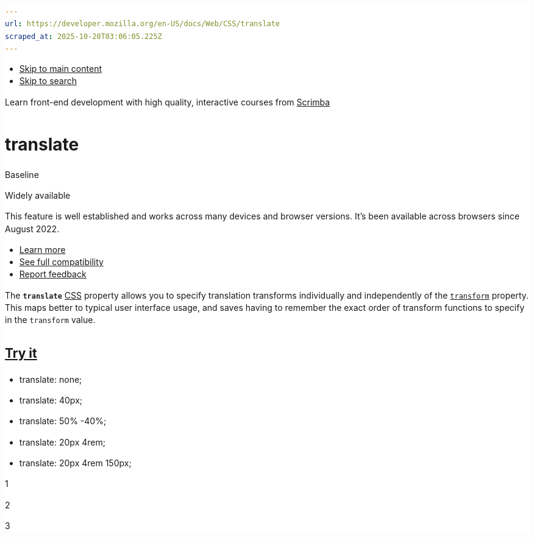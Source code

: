 ```yaml
---
url: https://developer.mozilla.org/en-US/docs/Web/CSS/translate
scraped_at: 2025-10-20T03:06:05.225Z
---
```


- [Skip to main content](https://developer.mozilla.org/en-US/docs/Web/CSS/translate#content)
- [Skip to search](https://developer.mozilla.org/en-US/docs/Web/CSS/translate#search)

Learn front-end development with high quality, interactive courses
from
[Scrimba](https://scrimba.com/learn/frontend?via=mdn)

# translate


Baseline

Widely available


This feature is well established and works across many devices and browser versions. It’s been available across browsers since ⁨August 2022⁩.


- [Learn more](https://developer.mozilla.org/en-US/docs/Glossary/Baseline/Compatibility)
- [See full compatibility](https://developer.mozilla.org/en-US/docs/Web/CSS/translate#browser_compatibility)
- [Report feedback](https://survey.alchemer.com/s3/7634825/MDN-baseline-feedback?page=%2Fen-US%2Fdocs%2FWeb%2FCSS%2Ftranslate&level=high)

The **`translate`** [CSS](https://developer.mozilla.org/en-US/docs/Web/CSS) property allows you to specify translation transforms individually and independently of the [`transform`](https://developer.mozilla.org/en-US/docs/Web/CSS/transform) property. This maps better to typical user interface usage, and saves having to remember the exact order of transform functions to specify in the `transform` value.

## [Try it](https://developer.mozilla.org/en-US/docs/Web/CSS/translate\#try_it)

- translate: none;

- translate: 40px;

- translate: 50% -40%;

- translate: 20px 4rem;

- translate: 20px 4rem 150px;


1

2

3
